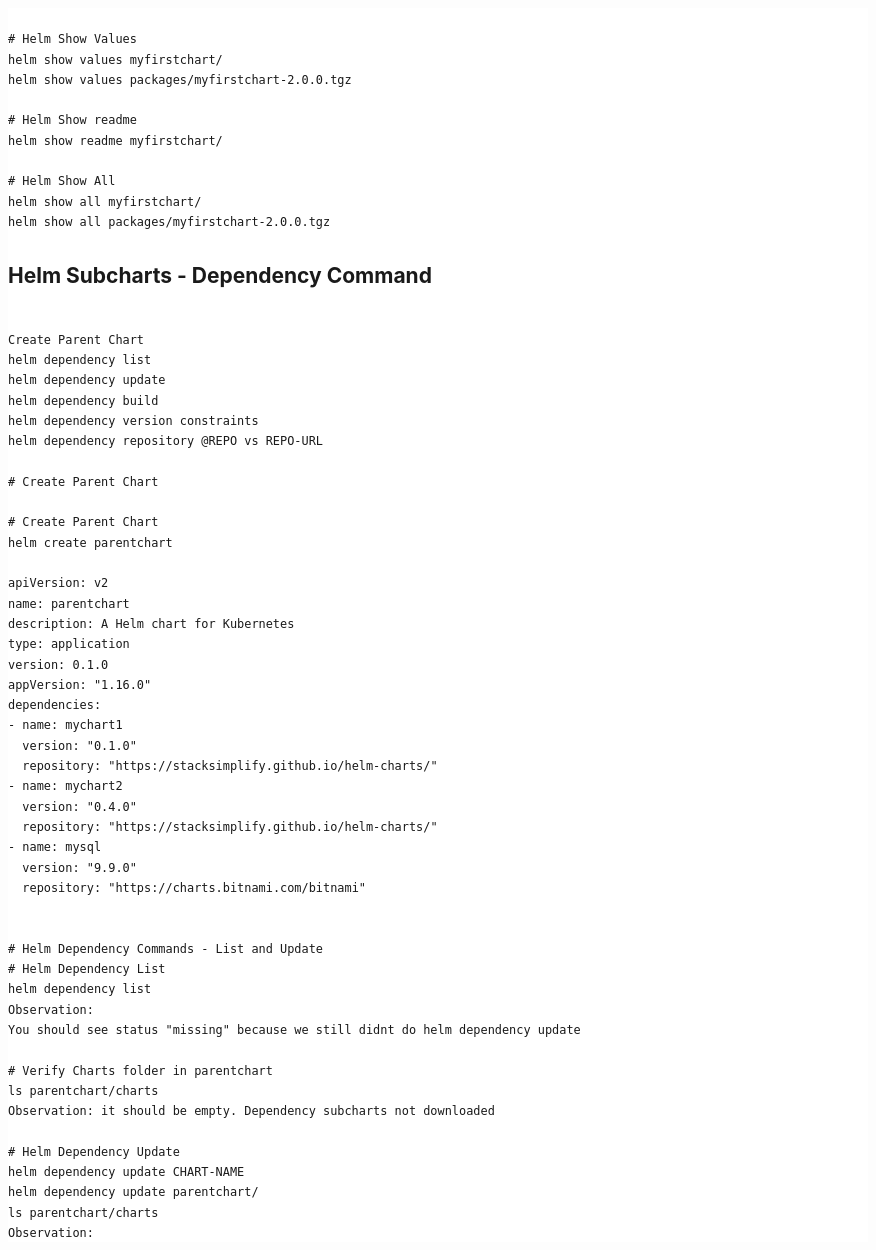 ```t 

# Helm Show Values
helm show values myfirstchart/
helm show values packages/myfirstchart-2.0.0.tgz

# Helm Show readme
helm show readme myfirstchart/

# Helm Show All
helm show all myfirstchart/
helm show all packages/myfirstchart-2.0.0.tgz
```

## Helm Subcharts - Dependency Command

```t 

Create Parent Chart
helm dependency list
helm dependency update
helm dependency build
helm dependency version constraints
helm dependency repository @REPO vs REPO-URL

# Create Parent Chart

# Create Parent Chart
helm create parentchart

apiVersion: v2
name: parentchart
description: A Helm chart for Kubernetes
type: application
version: 0.1.0
appVersion: "1.16.0"
dependencies:
- name: mychart1
  version: "0.1.0"
  repository: "https://stacksimplify.github.io/helm-charts/"
- name: mychart2
  version: "0.4.0"
  repository: "https://stacksimplify.github.io/helm-charts/"
- name: mysql
  version: "9.9.0"
  repository: "https://charts.bitnami.com/bitnami"
  
  
# Helm Dependency Commands - List and Update
# Helm Dependency List
helm dependency list
Observation: 
You should see status "missing" because we still didnt do helm dependency update

# Verify Charts folder in parentchart
ls parentchart/charts
Observation: it should be empty. Dependency subcharts not downloaded

# Helm Dependency Update
helm dependency update CHART-NAME
helm dependency update parentchart/
ls parentchart/charts
Observation: 
```